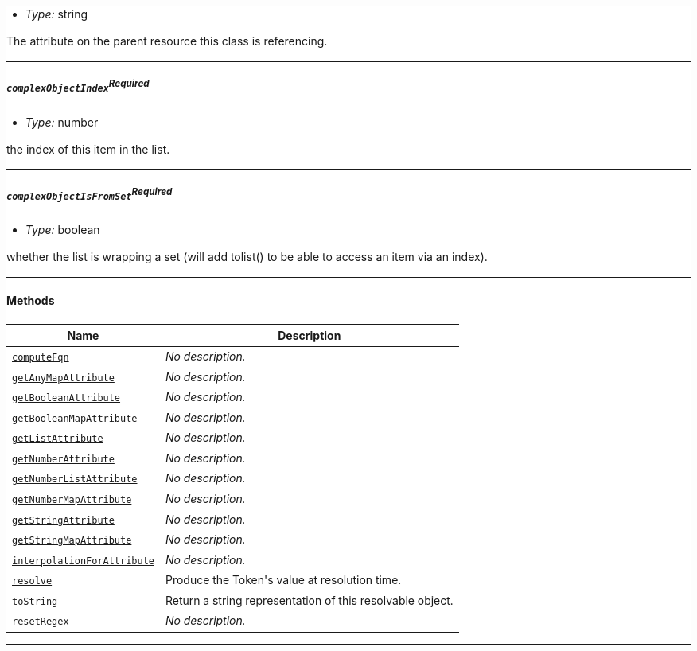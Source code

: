 - *Type:* string

The attribute on the parent resource this class is referencing.

---

##### `complexObjectIndex`<sup>Required</sup> <a name="complexObjectIndex" id="rhizo-co-terraform-provider-oci.dataOciVnMonitoringPathAnalyzerTests.DataOciVnMonitoringPathAnalyzerTestsFilterOutputReference.Initializer.parameter.complexObjectIndex"></a>

- *Type:* number

the index of this item in the list.

---

##### `complexObjectIsFromSet`<sup>Required</sup> <a name="complexObjectIsFromSet" id="rhizo-co-terraform-provider-oci.dataOciVnMonitoringPathAnalyzerTests.DataOciVnMonitoringPathAnalyzerTestsFilterOutputReference.Initializer.parameter.complexObjectIsFromSet"></a>

- *Type:* boolean

whether the list is wrapping a set (will add tolist() to be able to access an item via an index).

---

#### Methods <a name="Methods" id="Methods"></a>

| **Name** | **Description** |
| --- | --- |
| <code><a href="#rhizo-co-terraform-provider-oci.dataOciVnMonitoringPathAnalyzerTests.DataOciVnMonitoringPathAnalyzerTestsFilterOutputReference.computeFqn">computeFqn</a></code> | *No description.* |
| <code><a href="#rhizo-co-terraform-provider-oci.dataOciVnMonitoringPathAnalyzerTests.DataOciVnMonitoringPathAnalyzerTestsFilterOutputReference.getAnyMapAttribute">getAnyMapAttribute</a></code> | *No description.* |
| <code><a href="#rhizo-co-terraform-provider-oci.dataOciVnMonitoringPathAnalyzerTests.DataOciVnMonitoringPathAnalyzerTestsFilterOutputReference.getBooleanAttribute">getBooleanAttribute</a></code> | *No description.* |
| <code><a href="#rhizo-co-terraform-provider-oci.dataOciVnMonitoringPathAnalyzerTests.DataOciVnMonitoringPathAnalyzerTestsFilterOutputReference.getBooleanMapAttribute">getBooleanMapAttribute</a></code> | *No description.* |
| <code><a href="#rhizo-co-terraform-provider-oci.dataOciVnMonitoringPathAnalyzerTests.DataOciVnMonitoringPathAnalyzerTestsFilterOutputReference.getListAttribute">getListAttribute</a></code> | *No description.* |
| <code><a href="#rhizo-co-terraform-provider-oci.dataOciVnMonitoringPathAnalyzerTests.DataOciVnMonitoringPathAnalyzerTestsFilterOutputReference.getNumberAttribute">getNumberAttribute</a></code> | *No description.* |
| <code><a href="#rhizo-co-terraform-provider-oci.dataOciVnMonitoringPathAnalyzerTests.DataOciVnMonitoringPathAnalyzerTestsFilterOutputReference.getNumberListAttribute">getNumberListAttribute</a></code> | *No description.* |
| <code><a href="#rhizo-co-terraform-provider-oci.dataOciVnMonitoringPathAnalyzerTests.DataOciVnMonitoringPathAnalyzerTestsFilterOutputReference.getNumberMapAttribute">getNumberMapAttribute</a></code> | *No description.* |
| <code><a href="#rhizo-co-terraform-provider-oci.dataOciVnMonitoringPathAnalyzerTests.DataOciVnMonitoringPathAnalyzerTestsFilterOutputReference.getStringAttribute">getStringAttribute</a></code> | *No description.* |
| <code><a href="#rhizo-co-terraform-provider-oci.dataOciVnMonitoringPathAnalyzerTests.DataOciVnMonitoringPathAnalyzerTestsFilterOutputReference.getStringMapAttribute">getStringMapAttribute</a></code> | *No description.* |
| <code><a href="#rhizo-co-terraform-provider-oci.dataOciVnMonitoringPathAnalyzerTests.DataOciVnMonitoringPathAnalyzerTestsFilterOutputReference.interpolationForAttribute">interpolationForAttribute</a></code> | *No description.* |
| <code><a href="#rhizo-co-terraform-provider-oci.dataOciVnMonitoringPathAnalyzerTests.DataOciVnMonitoringPathAnalyzerTestsFilterOutputReference.resolve">resolve</a></code> | Produce the Token's value at resolution time. |
| <code><a href="#rhizo-co-terraform-provider-oci.dataOciVnMonitoringPathAnalyzerTests.DataOciVnMonitoringPathAnalyzerTestsFilterOutputReference.toString">toString</a></code> | Return a string representation of this resolvable object. |
| <code><a href="#rhizo-co-terraform-provider-oci.dataOciVnMonitoringPathAnalyzerTests.DataOciVnMonitoringPathAnalyzerTestsFilterOutputReference.resetRegex">resetRegex</a></code> | *No description.* |

---